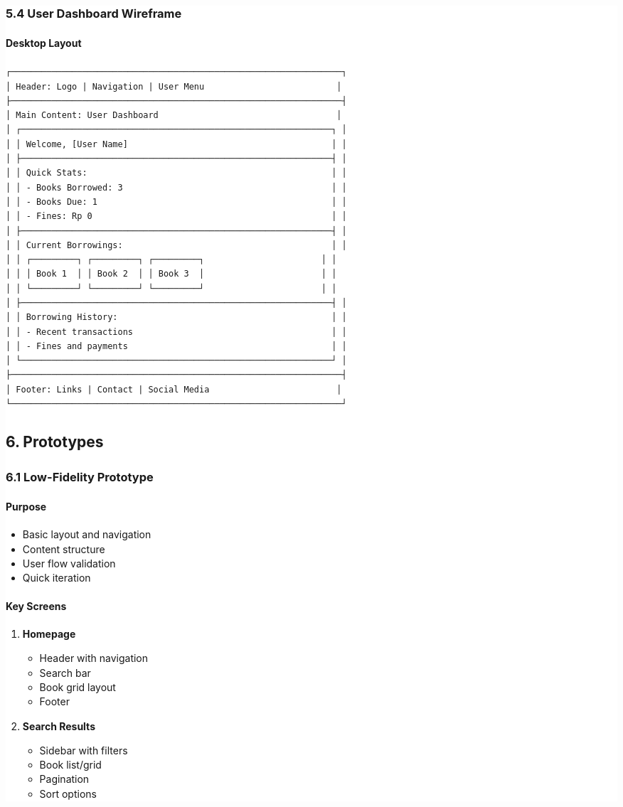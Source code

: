 ### 5.4 User Dashboard Wireframe

#### Desktop Layout
```
┌─────────────────────────────────────────────────────────────────┐
│ Header: Logo | Navigation | User Menu                          │
├─────────────────────────────────────────────────────────────────┤
│ Main Content: User Dashboard                                   │
│ ┌─────────────────────────────────────────────────────────────┐ │
│ │ Welcome, [User Name]                                        │ │
│ ├─────────────────────────────────────────────────────────────┤ │
│ │ Quick Stats:                                                │ │
│ │ - Books Borrowed: 3                                         │ │
│ │ - Books Due: 1                                              │ │
│ │ - Fines: Rp 0                                               │ │
│ ├─────────────────────────────────────────────────────────────┤ │
│ │ Current Borrowings:                                         │ │
│ │ ┌─────────┐ ┌─────────┐ ┌─────────┐                       │ │
│ │ │ Book 1  │ │ Book 2  │ │ Book 3  │                       │ │
│ │ └─────────┘ └─────────┘ └─────────┘                       │ │
│ ├─────────────────────────────────────────────────────────────┤ │
│ │ Borrowing History:                                          │ │
│ │ - Recent transactions                                       │ │
│ │ - Fines and payments                                        │ │
│ └─────────────────────────────────────────────────────────────┘ │
├─────────────────────────────────────────────────────────────────┤
│ Footer: Links | Contact | Social Media                         │
└─────────────────────────────────────────────────────────────────┘
```

## 6. Prototypes

### 6.1 Low-Fidelity Prototype

#### Purpose
- Basic layout and navigation
- Content structure
- User flow validation
- Quick iteration

#### Key Screens
1. **Homepage**
   - Header with navigation
   - Search bar
   - Book grid layout
   - Footer

2. **Search Results**
   - Sidebar with filters
   - Book list/grid
   - Pagination
   - Sort options
